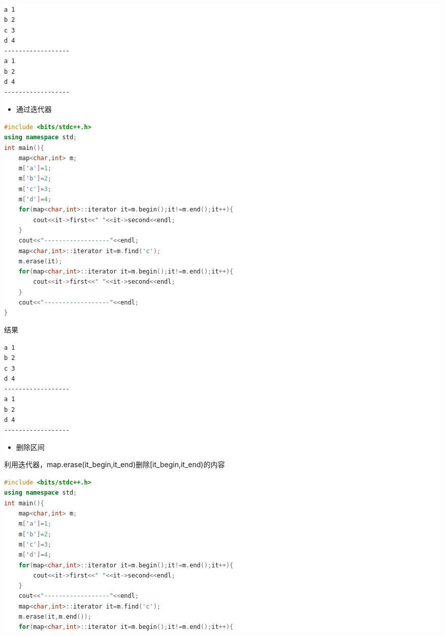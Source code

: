 ```
a 1
b 2
c 3
d 4
------------------
a 1
b 2
d 4
------------------
```

   - 通过迭代器
```cpp
#include <bits/stdc++.h>
using namespace std;
int main(){
    map<char,int> m;
    m['a']=1;
    m['b']=2;
    m['c']=3;
    m['d']=4;
    for(map<char,int>::iterator it=m.begin();it!=m.end();it++){
		cout<<it->first<<" "<<it->second<<endl;
	}
	cout<<"------------------"<<endl;
    map<char,int>::iterator it=m.find('c');
    m.erase(it);
    for(map<char,int>::iterator it=m.begin();it!=m.end();it++){
		cout<<it->first<<" "<<it->second<<endl;
	}
	cout<<"------------------"<<endl;
}
```
结果

```
a 1
b 2
c 3
d 4
------------------
a 1
b 2
d 4
------------------
```

- 删除区间

利用迭代器，map.erase(it_begin,it_end)删除[it_begin,it_end)的内容
```cpp
#include <bits/stdc++.h>
using namespace std;
int main(){
    map<char,int> m;
    m['a']=1;
    m['b']=2;
    m['c']=3;
    m['d']=4;
    for(map<char,int>::iterator it=m.begin();it!=m.end();it++){
		cout<<it->first<<" "<<it->second<<endl;
	}
	cout<<"------------------"<<endl;
    map<char,int>::iterator it=m.find('c');
    m.erase(it,m.end());
    for(map<char,int>::iterator it=m.begin();it!=m.end();it++){
```